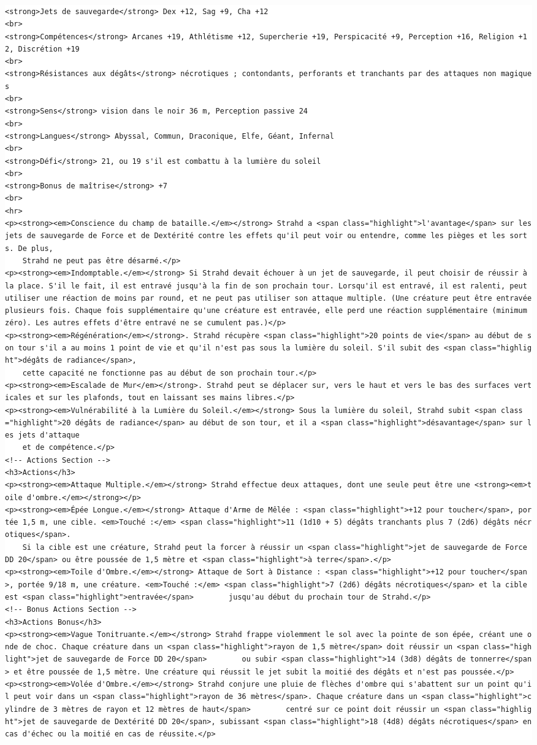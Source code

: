     <strong>Jets de sauvegarde</strong> Dex +12, Sag +9, Cha +12
    <br>
    <strong>Compétences</strong> Arcanes +19, Athlétisme +12, Supercherie +19, Perspicacité +9, Perception +16, Religion +12, Discrétion +19
    <br>
    <strong>Résistances aux dégâts</strong> nécrotiques ; contondants, perforants et tranchants par des attaques non magiques
    <br>
    <strong>Sens</strong> vision dans le noir 36 m, Perception passive 24
    <br>
    <strong>Langues</strong> Abyssal, Commun, Draconique, Elfe, Géant, Infernal
    <br>
    <strong>Défi</strong> 21, ou 19 s'il est combattu à la lumière du soleil
    <br>
    <strong>Bonus de maîtrise</strong> +7
    <br>
    <hr>
    <p><strong><em>Conscience du champ de bataille.</em></strong> Strahd a <span class="highlight">l'avantage</span> sur les jets de sauvegarde de Force et de Dextérité contre les effets qu'il peut voir ou entendre, comme les pièges et les sorts. De plus,
        Strahd ne peut pas être désarmé.</p>
    <p><strong><em>Indomptable.</em></strong> Si Strahd devait échouer à un jet de sauvegarde, il peut choisir de réussir à la place. S'il le fait, il est entravé jusqu'à la fin de son prochain tour. Lorsqu'il est entravé, il est ralenti, peut utiliser une réaction de moins par round, et ne peut pas utiliser son attaque multiple. (Une créature peut être entravée plusieurs fois. Chaque fois supplémentaire qu'une créature est entravée, elle perd une réaction supplémentaire (minimum zéro). Les autres effets d'être entravé ne se cumulent pas.)</p>
    <p><strong><em>Régénération</em></strong>. Strahd récupère <span class="highlight">20 points de vie</span> au début de son tour s'il a au moins 1 point de vie et qu'il n'est pas sous la lumière du soleil. S'il subit des <span class="highlight">dégâts de radiance</span>,
        cette capacité ne fonctionne pas au début de son prochain tour.</p>
    <p><strong><em>Escalade de Mur</em></strong>. Strahd peut se déplacer sur, vers le haut et vers le bas des surfaces verticales et sur les plafonds, tout en laissant ses mains libres.</p>
    <p><strong><em>Vulnérabilité à la Lumière du Soleil.</em></strong> Sous la lumière du soleil, Strahd subit <span class="highlight">20 dégâts de radiance</span> au début de son tour, et il a <span class="highlight">désavantage</span> sur les jets d'attaque
        et de compétence.</p>
    <!-- Actions Section -->
    <h3>Actions</h3>
    <p><strong><em>Attaque Multiple.</em></strong> Strahd effectue deux attaques, dont une seule peut être une <strong><em>toile d'ombre.</em></strong></p>
    <p><strong><em>Épée Longue.</em></strong> Attaque d'Arme de Mêlée : <span class="highlight">+12 pour toucher</span>, portée 1,5 m, une cible. <em>Touché :</em> <span class="highlight">11 (1d10 + 5) dégâts tranchants plus 7 (2d6) dégâts nécrotiques</span>.
        Si la cible est une créature, Strahd peut la forcer à réussir un <span class="highlight">jet de sauvegarde de Force DD 20</span> ou être poussée de 1,5 mètre et <span class="highlight">à terre</span>.</p>
    <p><strong><em>Toile d'Ombre.</em></strong> Attaque de Sort à Distance : <span class="highlight">+12 pour toucher</span>, portée 9/18 m, une créature. <em>Touché :</em> <span class="highlight">7 (2d6) dégâts nécrotiques</span> et la cible est <span class="highlight">entravée</span>        jusqu'au début du prochain tour de Strahd.</p>
    <!-- Bonus Actions Section -->
    <h3>Actions Bonus</h3>
    <p><strong><em>Vague Tonitruante.</em></strong> Strahd frappe violemment le sol avec la pointe de son épée, créant une onde de choc. Chaque créature dans un <span class="highlight">rayon de 1,5 mètre</span> doit réussir un <span class="highlight">jet de sauvegarde de Force DD 20</span>        ou subir <span class="highlight">14 (3d8) dégâts de tonnerre</span> et être poussée de 1,5 mètre. Une créature qui réussit le jet subit la moitié des dégâts et n'est pas poussée.</p>
    <p><strong><em>Volée d'Ombre.</em></strong> Strahd conjure une pluie de flèches d'ombre qui s'abattent sur un point qu'il peut voir dans un <span class="highlight">rayon de 36 mètres</span>. Chaque créature dans un <span class="highlight">cylindre de 3 mètres de rayon et 12 mètres de haut</span>        centré sur ce point doit réussir un <span class="highlight">jet de sauvegarde de Dextérité DD 20</span>, subissant <span class="highlight">18 (4d8) dégâts nécrotiques</span> en cas d'échec ou la moitié en cas de réussite.</p>